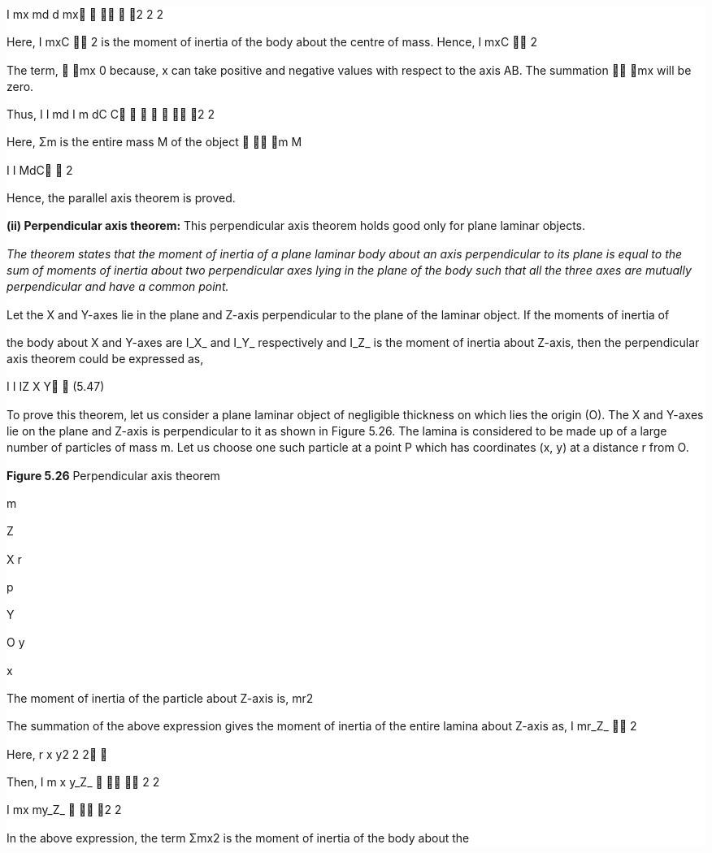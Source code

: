 I mx md d mx    2 2 2

Here, I mxC  2 is the moment of inertia of the body about the centre of mass. Hence, I mxC  2

The term,  mx 0 because, x can take positive and negative values with respect to the axis AB. The summation  mx will be zero.

Thus, I I md I m dC C      2 2

Here, Σm is the entire mass M of the object   m M

I I MdC  2

Hence, the parallel axis theorem is proved.

**(ii) Perpendicular axis theorem:** This perpendicular axis theorem holds good only for plane laminar objects.

_The theorem states that the moment of inertia of a plane laminar body about an axis perpendicular to its plane is equal to the sum of moments of inertia about two perpendicular axes lying in the plane of the body such that all the three axes are mutually perpendicular and have a common point._

Let the X and Y-axes lie in the plane and Z-axis perpendicular to the plane of the laminar object. If the moments of inertia of  

the body about X and Y-axes are I_X_ and I_Y_ respectively and I_Z_ is the moment of inertia about Z-axis, then the perpendicular axis theorem could be expressed as,

I I IZ X Y  (5.47)

To prove this theorem, let us consider a plane laminar object of negligible thickness on which lies the origin (O). The X and Y-axes lie on the plane and Z-axis is perpendicular to it as shown in Figure 5.26. The lamina is considered to be made up of a large number of particles of mass m. Let us choose one such particle at a point P which has coordinates (x, y) at a distance r from O.

**Figure 5.26** Perpendicular axis theorem

m

Z

X r

p

Y

O y

x

The moment of inertia of the particle about Z-axis is, mr2

The summation of the above expression gives the moment of inertia of the entire lamina about Z-axis as, I mr_Z_  2

Here, r x y2 2 2 

Then, I m x y_Z_    2 2

I mx my_Z_   2 2

In the above expression, the term Σmx2 is the moment of inertia of the body about the
